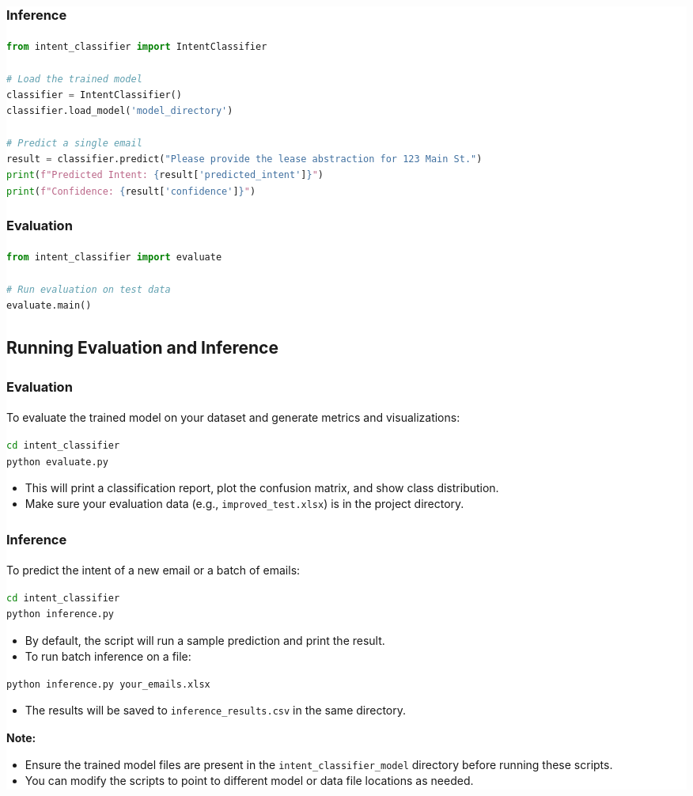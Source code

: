 ### Inference

```python
from intent_classifier import IntentClassifier

# Load the trained model
classifier = IntentClassifier()
classifier.load_model('model_directory')

# Predict a single email
result = classifier.predict("Please provide the lease abstraction for 123 Main St.")
print(f"Predicted Intent: {result['predicted_intent']}")
print(f"Confidence: {result['confidence']}")
```

### Evaluation

```python
from intent_classifier import evaluate

# Run evaluation on test data
evaluate.main()
```

## Running Evaluation and Inference

### Evaluation
To evaluate the trained model on your dataset and generate metrics and visualizations:

```bash
cd intent_classifier
python evaluate.py
```

- This will print a classification report, plot the confusion matrix, and show class distribution.
- Make sure your evaluation data (e.g., `improved_test.xlsx`) is in the project directory.

### Inference
To predict the intent of a new email or a batch of emails:

```bash
cd intent_classifier
python inference.py
```

- By default, the script will run a sample prediction and print the result.
- To run batch inference on a file:

```bash
python inference.py your_emails.xlsx
```

- The results will be saved to `inference_results.csv` in the same directory.

**Note:**
- Ensure the trained model files are present in the `intent_classifier_model` directory before running these scripts.
- You can modify the scripts to point to different model or data file locations as needed.
